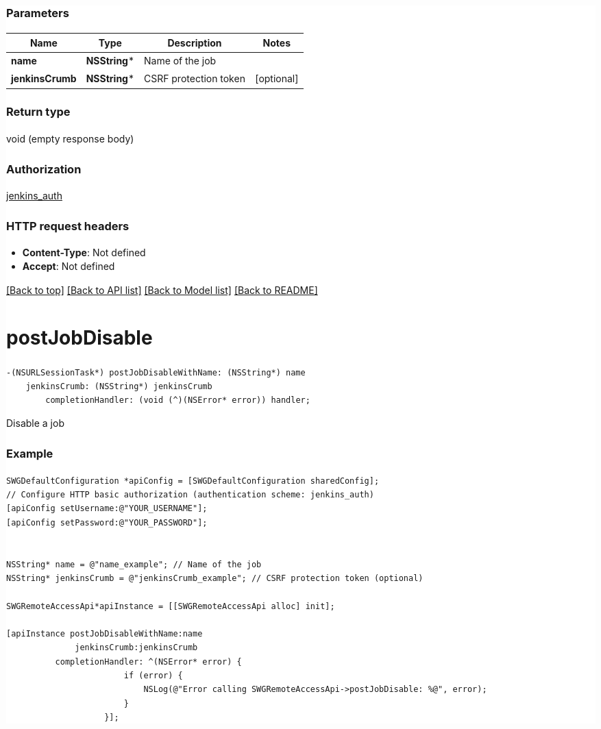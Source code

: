 ### Parameters

Name | Type | Description  | Notes
------------- | ------------- | ------------- | -------------
 **name** | **NSString***| Name of the job | 
 **jenkinsCrumb** | **NSString***| CSRF protection token | [optional] 

### Return type

void (empty response body)

### Authorization

[jenkins_auth](../README.md#jenkins_auth)

### HTTP request headers

 - **Content-Type**: Not defined
 - **Accept**: Not defined

[[Back to top]](#) [[Back to API list]](../README.md#documentation-for-api-endpoints) [[Back to Model list]](../README.md#documentation-for-models) [[Back to README]](../README.md)

# **postJobDisable**
```objc
-(NSURLSessionTask*) postJobDisableWithName: (NSString*) name
    jenkinsCrumb: (NSString*) jenkinsCrumb
        completionHandler: (void (^)(NSError* error)) handler;
```



Disable a job

### Example 
```objc
SWGDefaultConfiguration *apiConfig = [SWGDefaultConfiguration sharedConfig];
// Configure HTTP basic authorization (authentication scheme: jenkins_auth)
[apiConfig setUsername:@"YOUR_USERNAME"];
[apiConfig setPassword:@"YOUR_PASSWORD"];


NSString* name = @"name_example"; // Name of the job
NSString* jenkinsCrumb = @"jenkinsCrumb_example"; // CSRF protection token (optional)

SWGRemoteAccessApi*apiInstance = [[SWGRemoteAccessApi alloc] init];

[apiInstance postJobDisableWithName:name
              jenkinsCrumb:jenkinsCrumb
          completionHandler: ^(NSError* error) {
                        if (error) {
                            NSLog(@"Error calling SWGRemoteAccessApi->postJobDisable: %@", error);
                        }
                    }];
```
